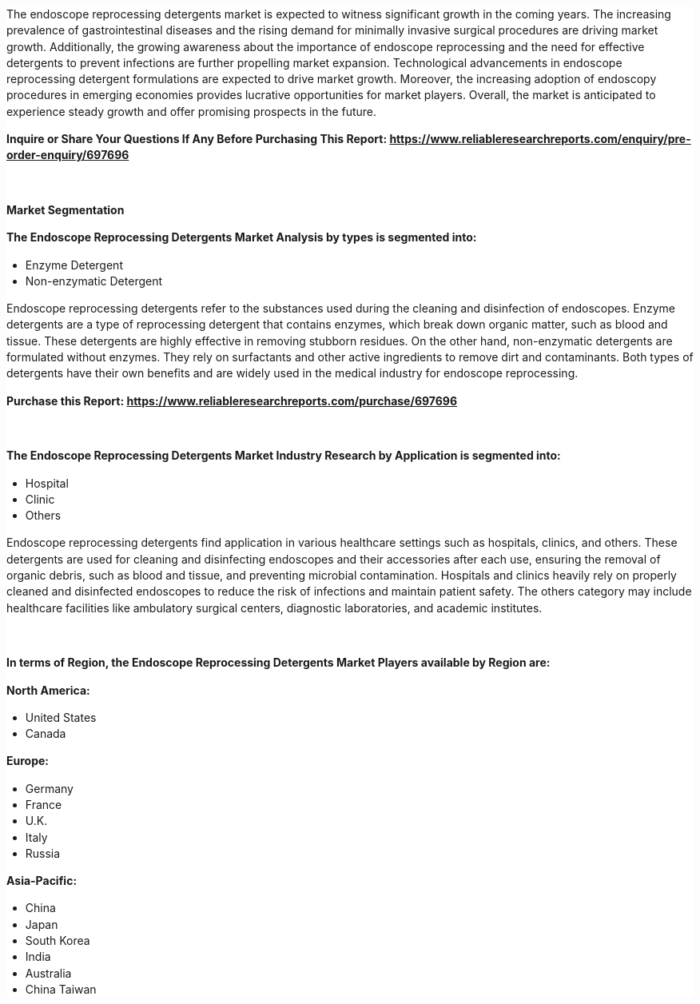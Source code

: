 <p><p>The endoscope reprocessing detergents market is expected to witness significant growth in the coming years. The increasing prevalence of gastrointestinal diseases and the rising demand for minimally invasive surgical procedures are driving market growth. Additionally, the growing awareness about the importance of endoscope reprocessing and the need for effective detergents to prevent infections are further propelling market expansion. Technological advancements in endoscope reprocessing detergent formulations are expected to drive market growth. Moreover, the increasing adoption of endoscopy procedures in emerging economies provides lucrative opportunities for market players. Overall, the market is anticipated to experience steady growth and offer promising prospects in the future.</p></p>
<p><strong>Inquire or Share Your Questions If Any Before Purchasing This Report: <a href="https://www.reliableresearchreports.com/enquiry/pre-order-enquiry/697696">https://www.reliableresearchreports.com/enquiry/pre-order-enquiry/697696</a></strong></p>
<p>&nbsp;</p>
<p><strong>Market Segmentation</strong></p>
<p><strong>The Endoscope Reprocessing Detergents Market Analysis by types is segmented into:</strong></p>
<p><ul><li>Enzyme Detergent</li><li>Non-enzymatic Detergent</li></ul></p>
<p><p>Endoscope reprocessing detergents refer to the substances used during the cleaning and disinfection of endoscopes. Enzyme detergents are a type of reprocessing detergent that contains enzymes, which break down organic matter, such as blood and tissue. These detergents are highly effective in removing stubborn residues. On the other hand, non-enzymatic detergents are formulated without enzymes. They rely on surfactants and other active ingredients to remove dirt and contaminants. Both types of detergents have their own benefits and are widely used in the medical industry for endoscope reprocessing.</p></p>
<p><strong>Purchase this Report:&nbsp;<a href="https://www.reliableresearchreports.com/purchase/697696">https://www.reliableresearchreports.com/purchase/697696</a></strong></p>
<p>&nbsp;</p>
<p><strong>The Endoscope Reprocessing Detergents Market Industry Research by Application is segmented into:</strong></p>
<p><ul><li>Hospital</li><li>Clinic</li><li>Others</li></ul></p>
<p><p>Endoscope reprocessing detergents find application in various healthcare settings such as hospitals, clinics, and others. These detergents are used for cleaning and disinfecting endoscopes and their accessories after each use, ensuring the removal of organic debris, such as blood and tissue, and preventing microbial contamination. Hospitals and clinics heavily rely on properly cleaned and disinfected endoscopes to reduce the risk of infections and maintain patient safety. The others category may include healthcare facilities like ambulatory surgical centers, diagnostic laboratories, and academic institutes.</p></p>
<p>&nbsp;</p>
<p><strong>In terms of Region, the Endoscope Reprocessing Detergents Market Players available by Region are:</strong></p>
<p>
    <p> <strong> North America: </strong>
        <ul>
            <li>United States</li>
            <li>Canada</li>
        </ul>
        </p> 
    <p> <strong> Europe: </strong>
        <ul>
            <li>Germany</li>
            <li>France</li>
            <li>U.K.</li>
            <li>Italy</li>
            <li>Russia</li>
        </ul>
        </p> 
    <p> <strong> Asia-Pacific: </strong>
        <ul>
            <li>China</li>
            <li>Japan</li>
            <li>South Korea</li>
            <li>India</li>
            <li>Australia</li>
            <li>China Taiwan</li>